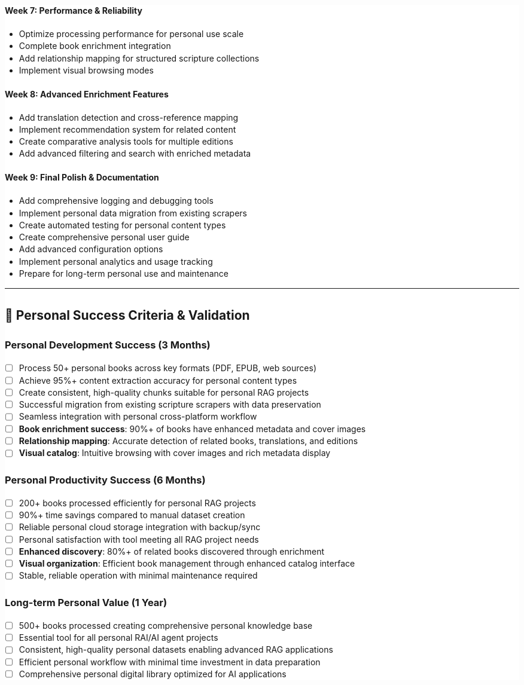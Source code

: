 #### Week 7: Performance & Reliability
- Optimize processing performance for personal use scale
- Complete book enrichment integration
- Add relationship mapping for structured scripture collections
- Implement visual browsing modes

#### Week 8: Advanced Enrichment Features
- Add translation detection and cross-reference mapping
- Implement recommendation system for related content
- Create comparative analysis tools for multiple editions
- Add advanced filtering and search with enriched metadata

#### Week 9: Final Polish & Documentation
- Add comprehensive logging and debugging tools
- Implement personal data migration from existing scrapers
- Create automated testing for personal content types
- Create comprehensive personal user guide
- Add advanced configuration options
- Implement personal analytics and usage tracking
- Prepare for long-term personal use and maintenance

---

## 🎯 Personal Success Criteria & Validation

### Personal Development Success (3 Months)
- [ ] Process 50+ personal books across key formats (PDF, EPUB, web sources)
- [ ] Achieve 95%+ content extraction accuracy for personal content types
- [ ] Create consistent, high-quality chunks suitable for personal RAG projects
- [ ] Successful migration from existing scripture scrapers with data preservation
- [ ] Seamless integration with personal cross-platform workflow
- [ ] **Book enrichment success**: 90%+ of books have enhanced metadata and cover images
- [ ] **Relationship mapping**: Accurate detection of related books, translations, and editions
- [ ] **Visual catalog**: Intuitive browsing with cover images and rich metadata display

### Personal Productivity Success (6 Months)
- [ ] 200+ books processed efficiently for personal RAG projects
- [ ] 90%+ time savings compared to manual dataset creation
- [ ] Reliable personal cloud storage integration with backup/sync
- [ ] Personal satisfaction with tool meeting all RAG project needs
- [ ] **Enhanced discovery**: 80%+ of related books discovered through enrichment
- [ ] **Visual organization**: Efficient book management through enhanced catalog interface
- [ ] Stable, reliable operation with minimal maintenance required

### Long-term Personal Value (1 Year)
- [ ] 500+ books processed creating comprehensive personal knowledge base
- [ ] Essential tool for all personal RAI/AI agent projects
- [ ] Consistent, high-quality personal datasets enabling advanced RAG applications
- [ ] Efficient personal workflow with minimal time investment in data preparation
- [ ] Comprehensive personal digital library optimized for AI applications
